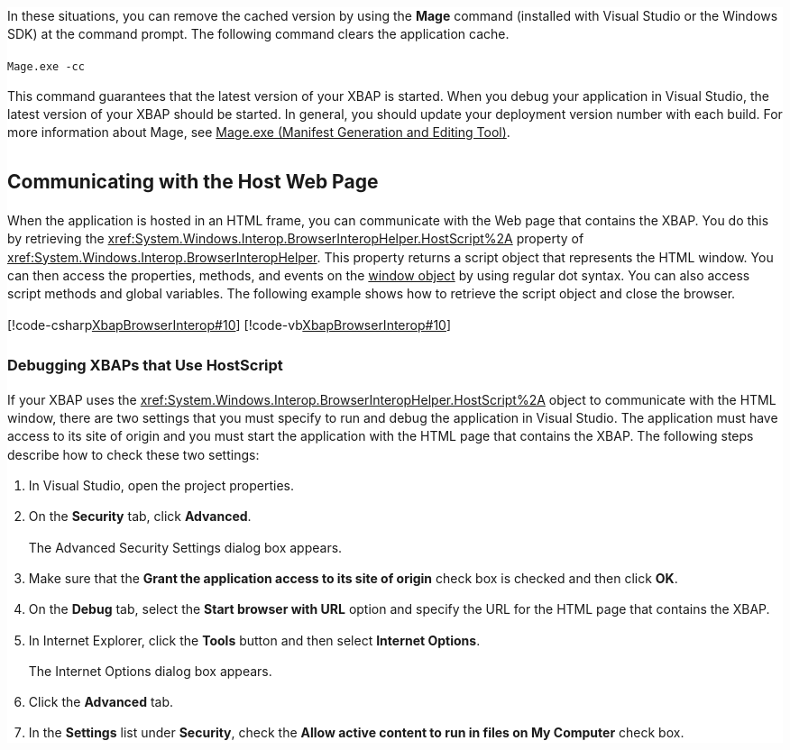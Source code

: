  In these situations, you can remove the cached version by using the **Mage** command (installed with Visual Studio or the Windows SDK) at the command prompt. The following command clears the application cache.

 ```console
 Mage.exe -cc
 ```

 This command guarantees that the latest version of your XBAP is started. When you debug your application in Visual Studio, the latest version of your XBAP should be started. In general, you should update your deployment version number with each build. For more information about Mage, see [Mage.exe (Manifest Generation and Editing Tool)](../../tools/mage-exe-manifest-generation-and-editing-tool.md).

<a name="communicating_with_the_host_web_page"></a>
## Communicating with the Host Web Page
 When the application is hosted in an HTML frame, you can communicate with the Web page that contains the XBAP. You do this by retrieving the <xref:System.Windows.Interop.BrowserInteropHelper.HostScript%2A> property of <xref:System.Windows.Interop.BrowserInteropHelper>. This property returns a script object that represents the HTML window. You can then access the properties, methods, and events on the [window object](https://developer.mozilla.org/en-US/docs/Web/API/Window) by using regular dot syntax. You can also access script methods and global variables. The following example shows how to retrieve the script object and close the browser.

 [!code-csharp[XbapBrowserInterop#10](~/samples/snippets/csharp/VS_Snippets_Wpf/xbapbrowserinterop/cs/page1.xaml.cs#10)]
 [!code-vb[XbapBrowserInterop#10](~/samples/snippets/visualbasic/VS_Snippets_Wpf/xbapbrowserinterop/vb/page1.xaml.vb#10)]

### Debugging XBAPs that Use HostScript
 If your XBAP uses the <xref:System.Windows.Interop.BrowserInteropHelper.HostScript%2A> object to communicate with the HTML window, there are two settings that you must specify to run and debug the application in Visual Studio. The application must have access to its site of origin and you must start the application with the HTML page that contains the XBAP. The following steps describe how to check these two settings:

1. In Visual Studio, open the project properties.

2. On the **Security** tab, click **Advanced**.

     The Advanced Security Settings dialog box appears.

3. Make sure that the **Grant the application access to its site of origin** check box is checked and then click **OK**.

4. On the **Debug** tab, select the **Start browser with URL** option and specify the URL for the HTML page that contains the XBAP.

5. In Internet Explorer, click the **Tools** button and then select **Internet Options**.

     The Internet Options dialog box appears.

6. Click the **Advanced** tab.

7. In the **Settings** list under **Security**, check the **Allow active content to run in files on My Computer** check box.
